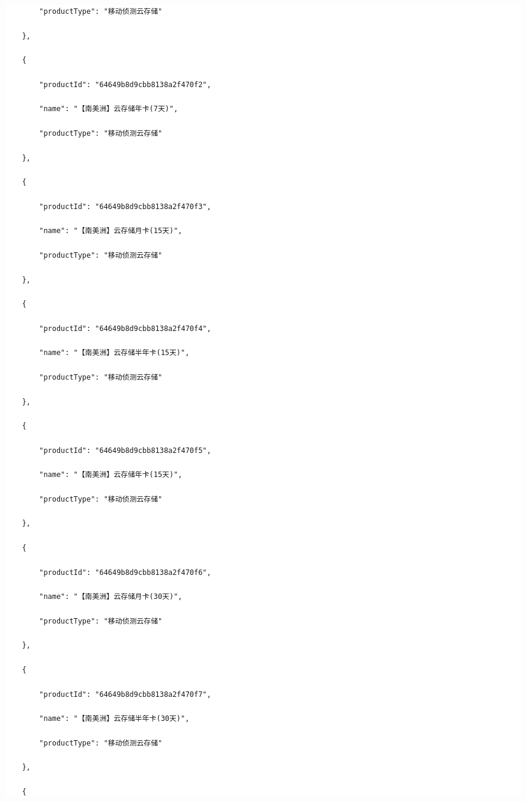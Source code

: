             "productType": "移动侦测云存储"

        },

        {

            "productId": "64649b8d9cbb8138a2f470f2",

            "name": "【南美洲】云存储年卡(7天)",

            "productType": "移动侦测云存储"

        },

        {

            "productId": "64649b8d9cbb8138a2f470f3",

            "name": "【南美洲】云存储月卡(15天)",

            "productType": "移动侦测云存储"

        },

        {

            "productId": "64649b8d9cbb8138a2f470f4",

            "name": "【南美洲】云存储半年卡(15天)",

            "productType": "移动侦测云存储"

        },

        {

            "productId": "64649b8d9cbb8138a2f470f5",

            "name": "【南美洲】云存储年卡(15天)",

            "productType": "移动侦测云存储"

        },

        {

            "productId": "64649b8d9cbb8138a2f470f6",

            "name": "【南美洲】云存储月卡(30天)",

            "productType": "移动侦测云存储"

        },

        {

            "productId": "64649b8d9cbb8138a2f470f7",

            "name": "【南美洲】云存储半年卡(30天)",

            "productType": "移动侦测云存储"

        },

        {
